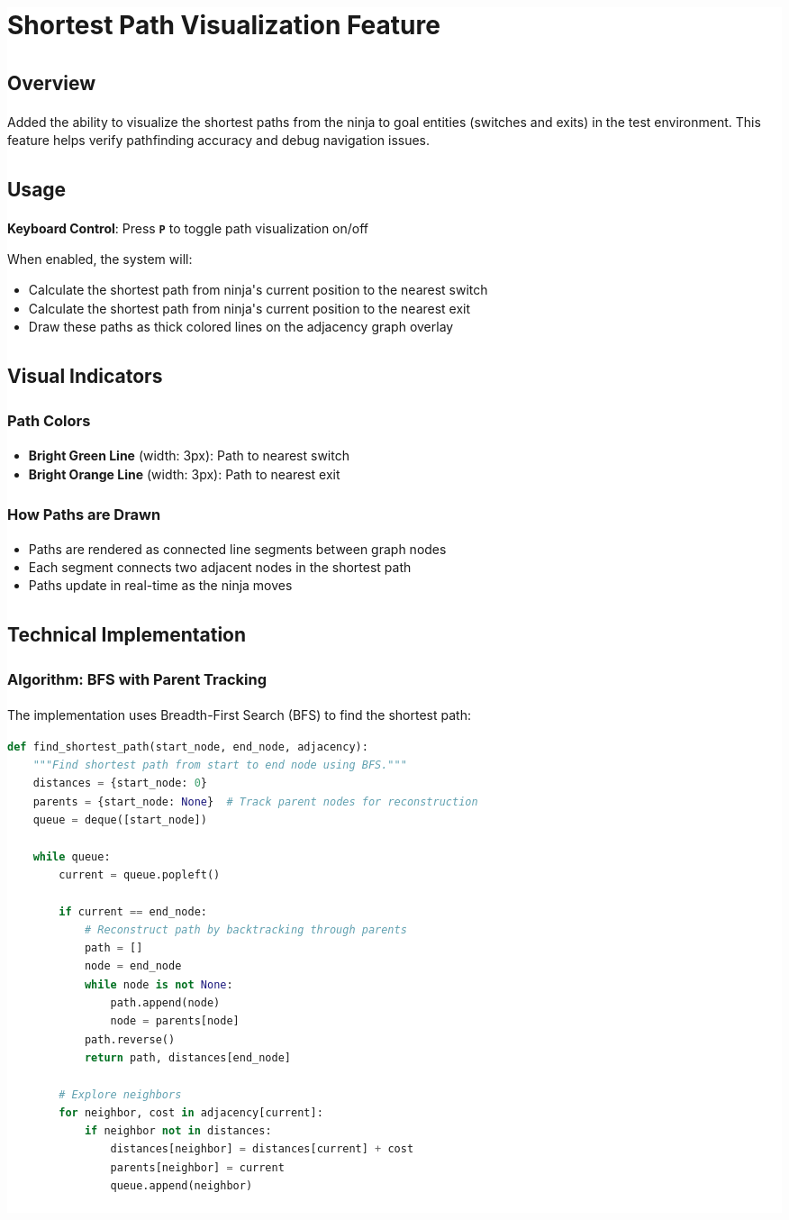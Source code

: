 # Shortest Path Visualization Feature

## Overview

Added the ability to visualize the shortest paths from the ninja to goal entities (switches and exits) in the test environment. This feature helps verify pathfinding accuracy and debug navigation issues.

## Usage

**Keyboard Control**: Press **`P`** to toggle path visualization on/off

When enabled, the system will:
- Calculate the shortest path from ninja's current position to the nearest switch
- Calculate the shortest path from ninja's current position to the nearest exit
- Draw these paths as thick colored lines on the adjacency graph overlay

## Visual Indicators

### Path Colors
- **Bright Green Line** (width: 3px): Path to nearest switch
- **Bright Orange Line** (width: 3px): Path to nearest exit

### How Paths are Drawn
- Paths are rendered as connected line segments between graph nodes
- Each segment connects two adjacent nodes in the shortest path
- Paths update in real-time as the ninja moves

## Technical Implementation

### Algorithm: BFS with Parent Tracking

The implementation uses Breadth-First Search (BFS) to find the shortest path:

```python
def find_shortest_path(start_node, end_node, adjacency):
    """Find shortest path from start to end node using BFS."""
    distances = {start_node: 0}
    parents = {start_node: None}  # Track parent nodes for reconstruction
    queue = deque([start_node])
    
    while queue:
        current = queue.popleft()
        
        if current == end_node:
            # Reconstruct path by backtracking through parents
            path = []
            node = end_node
            while node is not None:
                path.append(node)
                node = parents[node]
            path.reverse()
            return path, distances[end_node]
        
        # Explore neighbors
        for neighbor, cost in adjacency[current]:
            if neighbor not in distances:
                distances[neighbor] = distances[current] + cost
                parents[neighbor] = current
                queue.append(neighbor)
    
```